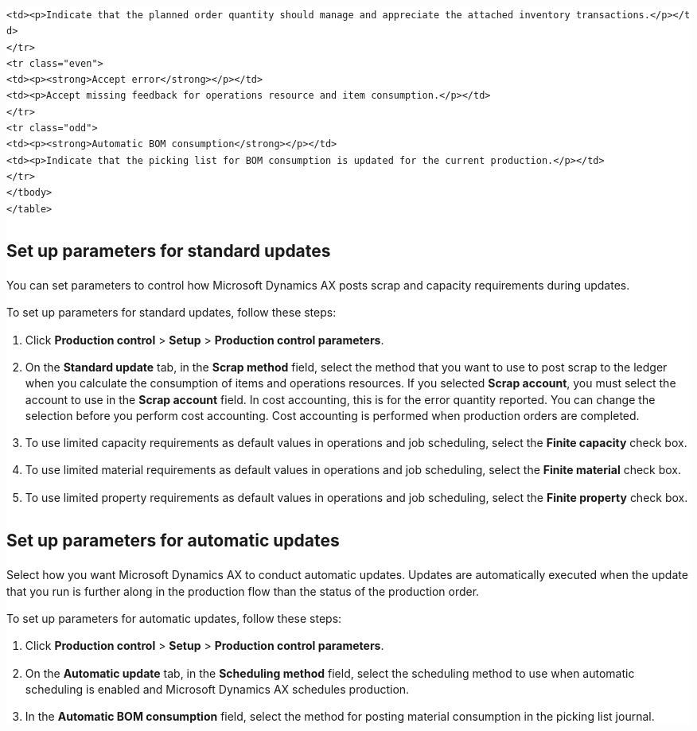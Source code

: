     <td><p>Indicate that the planned order quantity should manage and appreciate the attached inventory transactions.</p></td>
    </tr>
    <tr class="even">
    <td><p><strong>Accept error</strong></p></td>
    <td><p>Accept missing feedback for operations resource and item consumption.</p></td>
    </tr>
    <tr class="odd">
    <td><p><strong>Automatic BOM consumption</strong></p></td>
    <td><p>Indicate that the picking list for BOM consumption is updated for the current production.</p></td>
    </tr>
    </tbody>
    </table>


## Set up parameters for standard updates

You can set parameters to control how Microsoft Dynamics AX posts scrap and capacity requirements during updates.

To set up parameters for standard updates, follow these steps:

1.  Click **Production control** \> **Setup** \> **Production control parameters**.

2.  On the **Standard update** tab, in the **Scrap method** field, select the method that you want to use to post scrap to the ledger when you calculate the consumption of items and operations resources. If you selected **Scrap account**, you must select the account to use in the **Scrap account** field. In cost accounting, this is for the error quantity reported. You can change the selection before you perform cost accounting. Cost accounting is performed when production orders are completed.

3.  To use limited capacity requirements as default values in operations and job scheduling, select the **Finite capacity** check box.

4.  To use limited material requirements as default values in operations and job scheduling, select the **Finite material** check box.

5.  To use limited property requirements as default values in operations and job scheduling, select the **Finite property** check box.

## Set up parameters for automatic updates

Select how you want Microsoft Dynamics AX to conduct automatic updates. Updates are automatically executed when the update that you run is further along in the production flow than the status of the production order.

To set up parameters for automatic updates, follow these steps:

1.  Click **Production control** \> **Setup** \> **Production control parameters**.

2.  On the **Automatic update** tab, in the **Scheduling method** field, select the scheduling method to use when automatic scheduling is enabled and Microsoft Dynamics AX schedules production.

3.  In the **Automatic BOM consumption** field, select the method for posting material consumption in the picking list journal.
